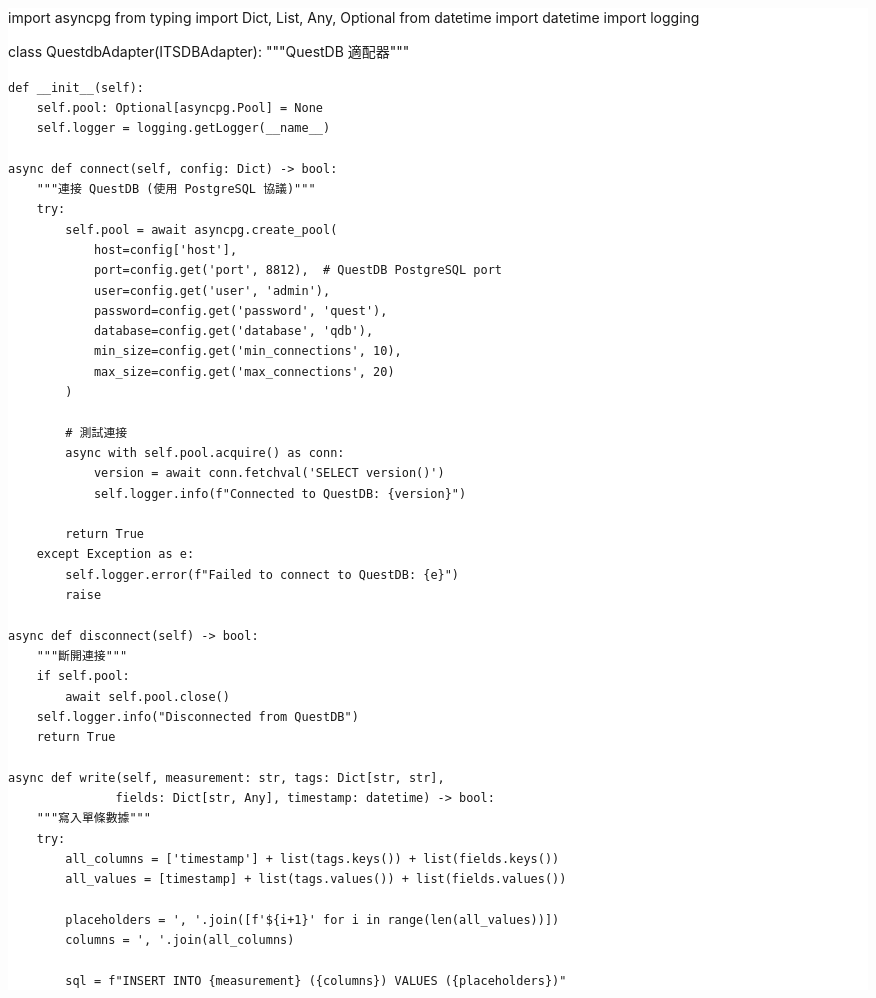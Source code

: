 import asyncpg
from typing import Dict, List, Any, Optional
from datetime import datetime
import logging

class QuestdbAdapter(ITSDBAdapter):
    """QuestDB 適配器"""
    
    def __init__(self):
        self.pool: Optional[asyncpg.Pool] = None
        self.logger = logging.getLogger(__name__)
    
    async def connect(self, config: Dict) -> bool:
        """連接 QuestDB (使用 PostgreSQL 協議)"""
        try:
            self.pool = await asyncpg.create_pool(
                host=config['host'],
                port=config.get('port', 8812),  # QuestDB PostgreSQL port
                user=config.get('user', 'admin'),
                password=config.get('password', 'quest'),
                database=config.get('database', 'qdb'),
                min_size=config.get('min_connections', 10),
                max_size=config.get('max_connections', 20)
            )
            
            # 測試連接
            async with self.pool.acquire() as conn:
                version = await conn.fetchval('SELECT version()')
                self.logger.info(f"Connected to QuestDB: {version}")
            
            return True
        except Exception as e:
            self.logger.error(f"Failed to connect to QuestDB: {e}")
            raise
    
    async def disconnect(self) -> bool:
        """斷開連接"""
        if self.pool:
            await self.pool.close()
        self.logger.info("Disconnected from QuestDB")
        return True
    
    async def write(self, measurement: str, tags: Dict[str, str],
                   fields: Dict[str, Any], timestamp: datetime) -> bool:
        """寫入單條數據"""
        try:
            all_columns = ['timestamp'] + list(tags.keys()) + list(fields.keys())
            all_values = [timestamp] + list(tags.values()) + list(fields.values())
            
            placeholders = ', '.join([f'${i+1}' for i in range(len(all_values))])
            columns = ', '.join(all_columns)
            
            sql = f"INSERT INTO {measurement} ({columns}) VALUES ({placeholders})"
            